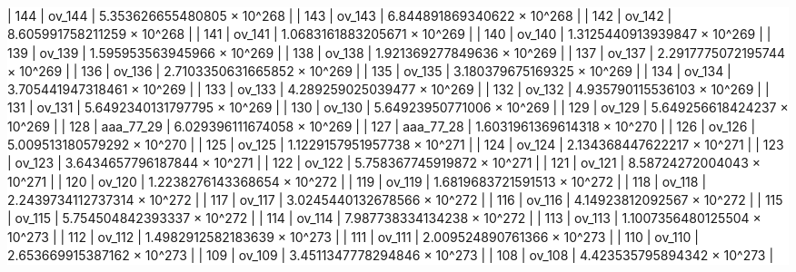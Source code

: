 | 144 | ov_144 | 5.353626655480805 × 10^268 |
| 143 | ov_143 | 6.844891869340622 × 10^268 |
| 142 | ov_142 | 8.605991758211259 × 10^268 |
| 141 | ov_141 | 1.0683161883205671 × 10^269 |
| 140 | ov_140 | 1.3125440913939847 × 10^269 |
| 139 | ov_139 | 1.595953563945966 × 10^269 |
| 138 | ov_138 | 1.921369277849636 × 10^269 |
| 137 | ov_137 | 2.2917775072195744 × 10^269 |
| 136 | ov_136 | 2.7103350631665852 × 10^269 |
| 135 | ov_135 | 3.180379675169325 × 10^269 |
| 134 | ov_134 | 3.705441947318461 × 10^269 |
| 133 | ov_133 | 4.289259025039477 × 10^269 |
| 132 | ov_132 | 4.935790115536103 × 10^269 |
| 131 | ov_131 | 5.6492340131797795 × 10^269 |
| 130 | ov_130 | 5.64923950771006 × 10^269 |
| 129 | ov_129 | 5.649256618424237 × 10^269 |
| 128 | aaa_77_29 | 6.029396111674058 × 10^269 |
| 127 | aaa_77_28 | 1.6031961369614318 × 10^270 |
| 126 | ov_126 | 5.009513180579292 × 10^270 |
| 125 | ov_125 | 1.1229157951957738 × 10^271 |
| 124 | ov_124 | 2.134368447622217 × 10^271 |
| 123 | ov_123 | 3.6434657796187844 × 10^271 |
| 122 | ov_122 | 5.758367745919872 × 10^271 |
| 121 | ov_121 | 8.58724272004043 × 10^271 |
| 120 | ov_120 | 1.2238276143368654 × 10^272 |
| 119 | ov_119 | 1.6819683721591513 × 10^272 |
| 118 | ov_118 | 2.2439734112737314 × 10^272 |
| 117 | ov_117 | 3.0245440132678566 × 10^272 |
| 116 | ov_116 | 4.14923812092567 × 10^272 |
| 115 | ov_115 | 5.754504842393337 × 10^272 |
| 114 | ov_114 | 7.987738334134238 × 10^272 |
| 113 | ov_113 | 1.1007356480125504 × 10^273 |
| 112 | ov_112 | 1.4982912582183639 × 10^273 |
| 111 | ov_111 | 2.009524890761366 × 10^273 |
| 110 | ov_110 | 2.653669915387162 × 10^273 |
| 109 | ov_109 | 3.4511347778294846 × 10^273 |
| 108 | ov_108 | 4.423535795894342 × 10^273 |